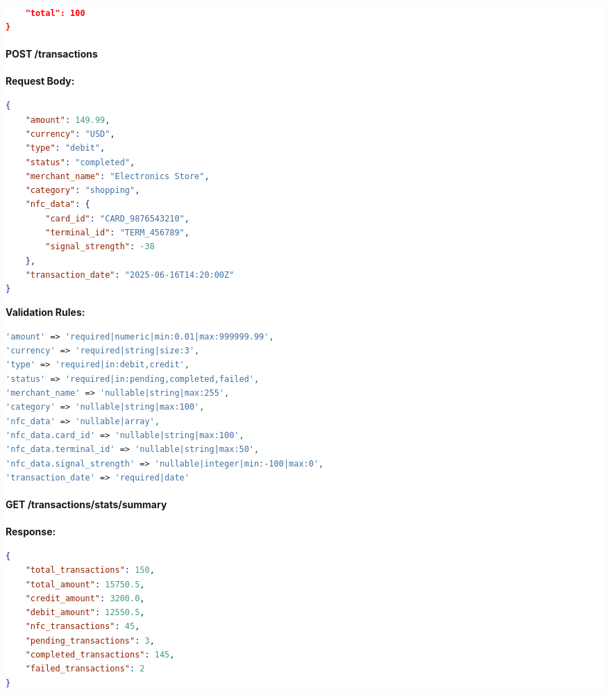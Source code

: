 ```json
    "total": 100
}
```

#### POST /transactions

**Request Body:**

```json
{
    "amount": 149.99,
    "currency": "USD",
    "type": "debit",
    "status": "completed",
    "merchant_name": "Electronics Store",
    "category": "shopping",
    "nfc_data": {
        "card_id": "CARD_9876543210",
        "terminal_id": "TERM_456789",
        "signal_strength": -38
    },
    "transaction_date": "2025-06-16T14:20:00Z"
}
```

**Validation Rules:**

```php
'amount' => 'required|numeric|min:0.01|max:999999.99',
'currency' => 'required|string|size:3',
'type' => 'required|in:debit,credit',
'status' => 'required|in:pending,completed,failed',
'merchant_name' => 'nullable|string|max:255',
'category' => 'nullable|string|max:100',
'nfc_data' => 'nullable|array',
'nfc_data.card_id' => 'nullable|string|max:100',
'nfc_data.terminal_id' => 'nullable|string|max:50',
'nfc_data.signal_strength' => 'nullable|integer|min:-100|max:0',
'transaction_date' => 'required|date'
```

#### GET /transactions/stats/summary

**Response:**

```json
{
    "total_transactions": 150,
    "total_amount": 15750.5,
    "credit_amount": 3200.0,
    "debit_amount": 12550.5,
    "nfc_transactions": 45,
    "pending_transactions": 3,
    "completed_transactions": 145,
    "failed_transactions": 2
}
```
